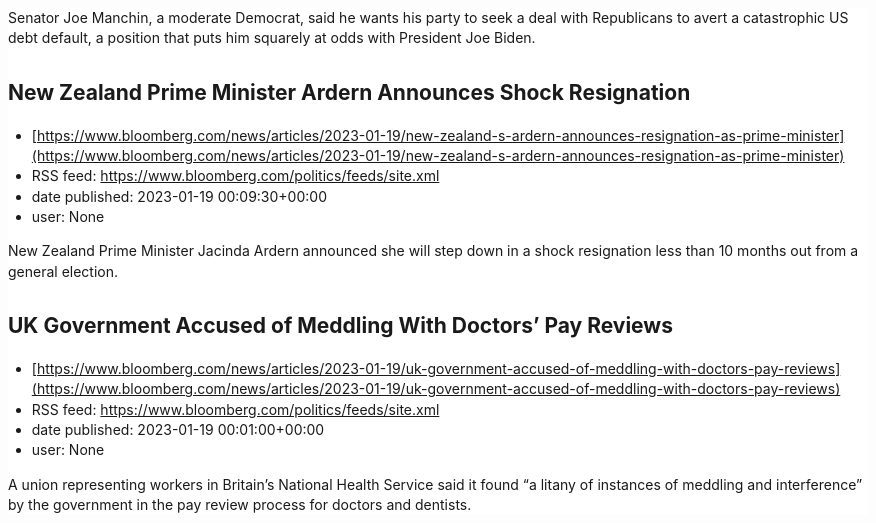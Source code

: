 Senator Joe Manchin, a moderate Democrat, said he wants his party to seek a deal with Republicans to avert a catastrophic US debt default, a position that puts him squarely at odds with President Joe Biden.

## New Zealand Prime Minister Ardern Announces Shock Resignation
 - [https://www.bloomberg.com/news/articles/2023-01-19/new-zealand-s-ardern-announces-resignation-as-prime-minister](https://www.bloomberg.com/news/articles/2023-01-19/new-zealand-s-ardern-announces-resignation-as-prime-minister)
 - RSS feed: https://www.bloomberg.com/politics/feeds/site.xml
 - date published: 2023-01-19 00:09:30+00:00
 - user: None

New Zealand Prime Minister Jacinda Ardern announced she will step down in a shock resignation less than 10 months out from a general election.

## UK Government Accused of Meddling With Doctors’ Pay Reviews
 - [https://www.bloomberg.com/news/articles/2023-01-19/uk-government-accused-of-meddling-with-doctors-pay-reviews](https://www.bloomberg.com/news/articles/2023-01-19/uk-government-accused-of-meddling-with-doctors-pay-reviews)
 - RSS feed: https://www.bloomberg.com/politics/feeds/site.xml
 - date published: 2023-01-19 00:01:00+00:00
 - user: None

A union representing workers in Britain’s National Health Service said it found “a litany of instances of meddling and interference” by the government in the pay review process for doctors and dentists.
